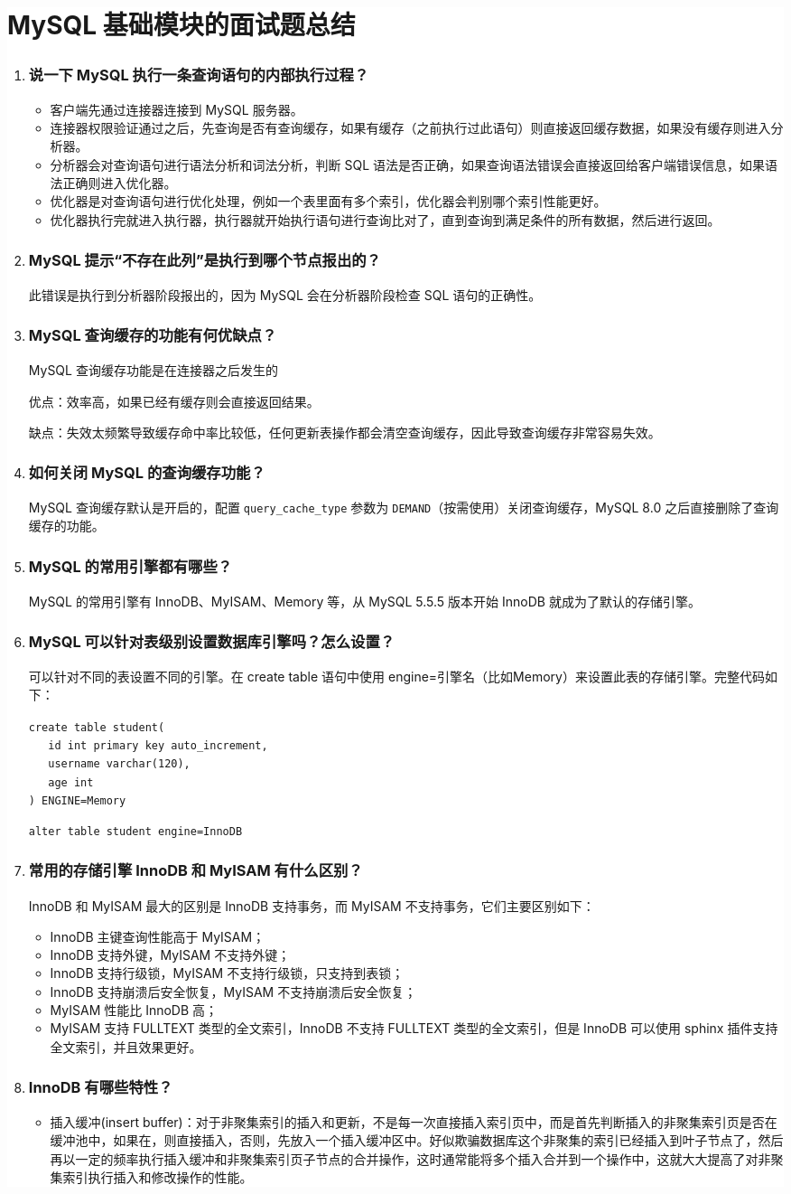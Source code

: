 # MySQL 基础模块的面试题总结

1. ### 说一下 MySQL 执行一条查询语句的内部执行过程？

   - 客户端先通过连接器连接到 MySQL 服务器。
   - 连接器权限验证通过之后，先查询是否有查询缓存，如果有缓存（之前执行过此语句）则直接返回缓存数据，如果没有缓存则进入分析器。
   - 分析器会对查询语句进行语法分析和词法分析，判断 SQL 语法是否正确，如果查询语法错误会直接返回给客户端错误信息，如果语法正确则进入优化器。
   - 优化器是对查询语句进行优化处理，例如一个表里面有多个索引，优化器会判别哪个索引性能更好。
   - 优化器执行完就进入执行器，执行器就开始执行语句进行查询比对了，直到查询到满足条件的所有数据，然后进行返回。

2. ### MySQL 提示“不存在此列”是执行到哪个节点报出的？

   此错误是执行到分析器阶段报出的，因为 MySQL 会在分析器阶段检查 SQL 语句的正确性。

3. ### MySQL 查询缓存的功能有何优缺点？

   MySQL 查询缓存功能是在连接器之后发生的
   
   优点：效率高，如果已经有缓存则会直接返回结果。
   
   缺点：失效太频繁导致缓存命中率比较低，任何更新表操作都会清空查询缓存，因此导致查询缓存非常容易失效。

4. ### 如何关闭 MySQL 的查询缓存功能？

   MySQL 查询缓存默认是开启的，配置 `query_cache_type` 参数为 `DEMAND`（按需使用）关闭查询缓存，MySQL 8.0 之后直接删除了查询缓存的功能。

5. ### MySQL 的常用引擎都有哪些？

   MySQL 的常用引擎有 InnoDB、MyISAM、Memory 等，从 MySQL 5.5.5 版本开始 InnoDB 就成为了默认的存储引擎。

6. ### MySQL 可以针对表级别设置数据库引擎吗？怎么设置？

   可以针对不同的表设置不同的引擎。在 create table 语句中使用 engine=引擎名（比如Memory）来设置此表的存储引擎。完整代码如下：
   
   ```mysql
   create table student(
      id int primary key auto_increment,
      username varchar(120),
      age int
   ) ENGINE=Memory
   ```
   
   ```mysql
   alter table student engine=InnoDB
   ```

7. ### 常用的存储引擎 InnoDB 和 MyISAM 有什么区别？

   InnoDB 和 MyISAM 最大的区别是 InnoDB 支持事务，而 MyISAM 不支持事务，它们主要区别如下：
   
   - InnoDB 主键查询性能高于 MyISAM；
   - InnoDB 支持外键，MyISAM 不支持外键；
   - InnoDB 支持行级锁，MyISAM 不支持行级锁，只支持到表锁；
   - InnoDB 支持崩溃后安全恢复，MyISAM 不支持崩溃后安全恢复；
   - MyISAM 性能比 InnoDB 高；
   - MyISAM 支持 FULLTEXT 类型的全文索引，InnoDB 不支持 FULLTEXT 类型的全文索引，但是 InnoDB 可以使用 sphinx 插件支持全文索引，并且效果更好。

8. ### InnoDB 有哪些特性？

   - 插入缓冲(insert buffer)：对于非聚集索引的插入和更新，不是每一次直接插入索引页中，而是首先判断插入的非聚集索引页是否在缓冲池中，如果在，则直接插入，否则，先放入一个插入缓冲区中。好似欺骗数据库这个非聚集的索引已经插入到叶子节点了，然后再以一定的频率执行插入缓冲和非聚集索引页子节点的合并操作，这时通常能将多个插入合并到一个操作中，这就大大提高了对非聚集索引执行插入和修改操作的性能。
   